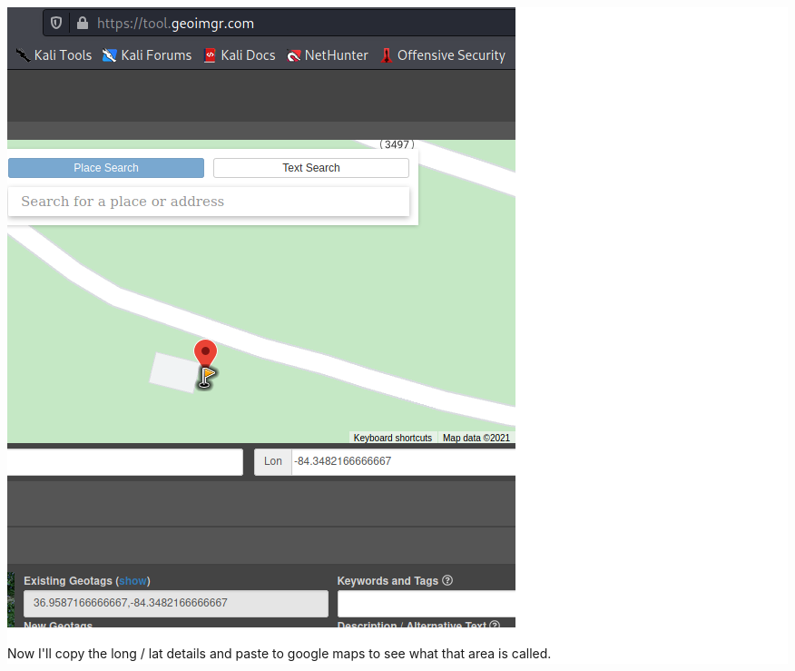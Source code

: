 ![3a0700f065df124de8df3005b038ed3d.png](images/d85e6f76f70d4d718cb3b46e96342d00.png)

Now I'll copy the long / lat details and paste to google maps to see what that area is called.
